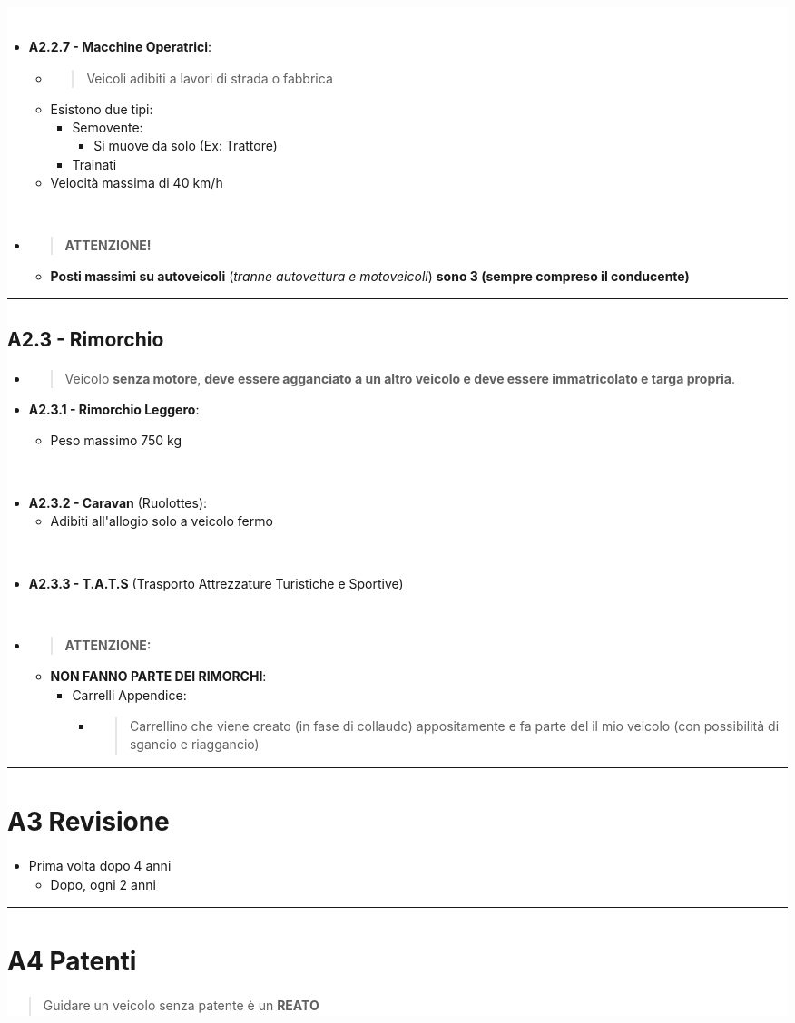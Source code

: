 <br/>

- **A2.2.7 - Macchine Operatrici**:
  - > Veicoli adibiti a lavori di strada o fabbrica
  - Esistono due tipi:
    - Semovente:
      - Si muove da solo (Ex: Trattore)
    - Trainati
  - Velocità massima di 40 km/h

<br/>

- > **ATTENZIONE!**
  - **Posti massimi su autoveicoli** (*tranne autovettura e motoveicoli*) **sono 3 (sempre compreso il conducente)**

---

## **A2.3 - Rimorchio**

- > Veicolo **senza motore**, **deve essere agganciato a un altro veicolo e deve essere immatricolato e targa propria**.

- **A2.3.1 - Rimorchio Leggero**:
  - Peso massimo 750 kg

<br/>

- **A2.3.2 - Caravan** (Ruolottes):
  - Adibiti all'allogio solo a veicolo fermo

<br/>

- **A2.3.3 - T.A.T.S** (Trasporto Attrezzature Turistiche e Sportive)

<br/>

- > **ATTENZIONE:**
  - **NON FANNO PARTE DEI RIMORCHI**:
    - Carrelli Appendice:
      - >Carrellino che viene creato (in fase di collaudo) appositamente e fa parte del il mio veicolo (con possibilità di sgancio e riaggancio)

---

# A3 Revisione

- Prima volta dopo 4 anni
  - Dopo, ogni 2 anni

---

# A4 Patenti

> Guidare un veicolo senza patente è un **REATO**
